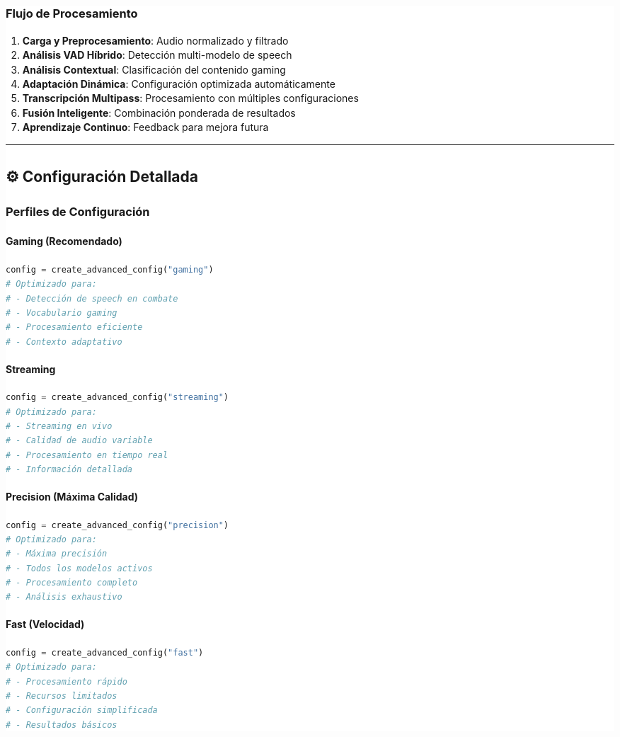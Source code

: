 ### Flujo de Procesamiento

1. **Carga y Preprocesamiento**: Audio normalizado y filtrado
2. **Análisis VAD Híbrido**: Detección multi-modelo de speech
3. **Análisis Contextual**: Clasificación del contenido gaming
4. **Adaptación Dinámica**: Configuración optimizada automáticamente
5. **Transcripción Multipass**: Procesamiento con múltiples configuraciones
6. **Fusión Inteligente**: Combinación ponderada de resultados
7. **Aprendizaje Continuo**: Feedback para mejora futura

---

## ⚙️ Configuración Detallada

### Perfiles de Configuración

#### Gaming (Recomendado)
```python
config = create_advanced_config("gaming")
# Optimizado para:
# - Detección de speech en combate
# - Vocabulario gaming
# - Procesamiento eficiente
# - Contexto adaptativo
```

#### Streaming
```python
config = create_advanced_config("streaming")
# Optimizado para:
# - Streaming en vivo
# - Calidad de audio variable
# - Procesamiento en tiempo real
# - Información detallada
```

#### Precision (Máxima Calidad)
```python
config = create_advanced_config("precision")
# Optimizado para:
# - Máxima precisión
# - Todos los modelos activos
# - Procesamiento completo
# - Análisis exhaustivo
```

#### Fast (Velocidad)
```python
config = create_advanced_config("fast")
# Optimizado para:
# - Procesamiento rápido
# - Recursos limitados
# - Configuración simplificada
# - Resultados básicos
```
